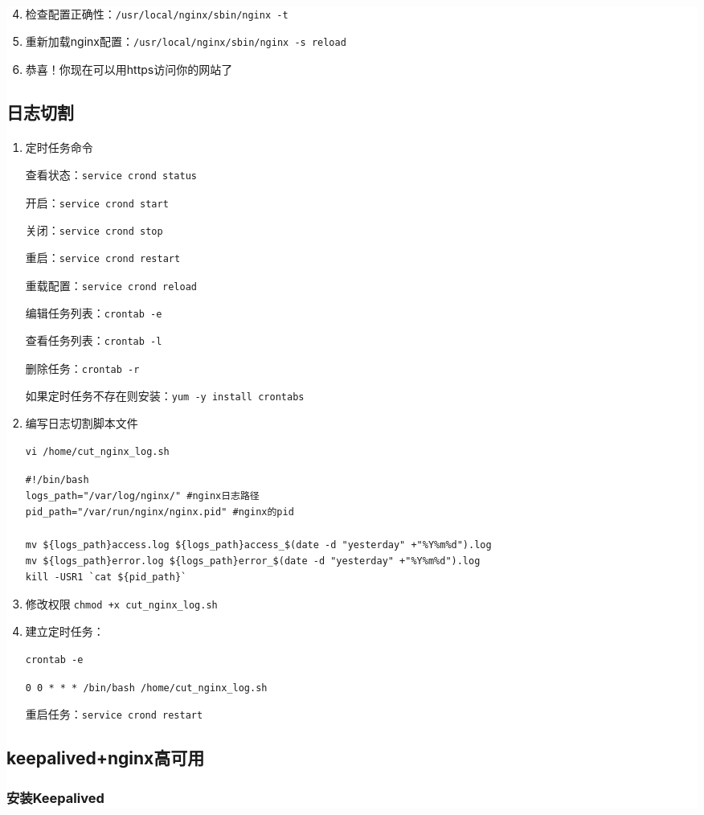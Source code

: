       

   4. 检查配置正确性：`/usr/local/nginx/sbin/nginx -t`

   5. 重新加载nginx配置：`/usr/local/nginx/sbin/nginx -s reload`

   6. 恭喜！你现在可以用https访问你的网站了

   

   ## 日志切割

   1. 定时任务命令

      查看状态：`service crond status`

      开启：`service crond start`

      关闭：`service crond stop`

      重启：`service crond restart`

      重载配置：`service crond reload`

      编辑任务列表：`crontab -e`

      查看任务列表：`crontab -l`

      删除任务：`crontab -r`

      如果定时任务不存在则安装：`yum -y install crontabs`

   2. 编写日志切割脚本文件

      `vi /home/cut_nginx_log.sh`

      ```
      #!/bin/bash
      logs_path="/var/log/nginx/" #nginx日志路径
      pid_path="/var/run/nginx/nginx.pid" #nginx的pid
      
      mv ${logs_path}access.log ${logs_path}access_$(date -d "yesterday" +"%Y%m%d").log
      mv ${logs_path}error.log ${logs_path}error_$(date -d "yesterday" +"%Y%m%d").log
      kill -USR1 `cat ${pid_path}`
      ```

   3.  修改权限 `chmod +x cut_nginx_log.sh`

   4. 建立定时任务：

      `crontab -e `

      ```
      0 0 * * * /bin/bash /home/cut_nginx_log.sh
      ```

      重启任务：`service crond restart`

## keepalived+nginx高可用

### 安装Keepalived
